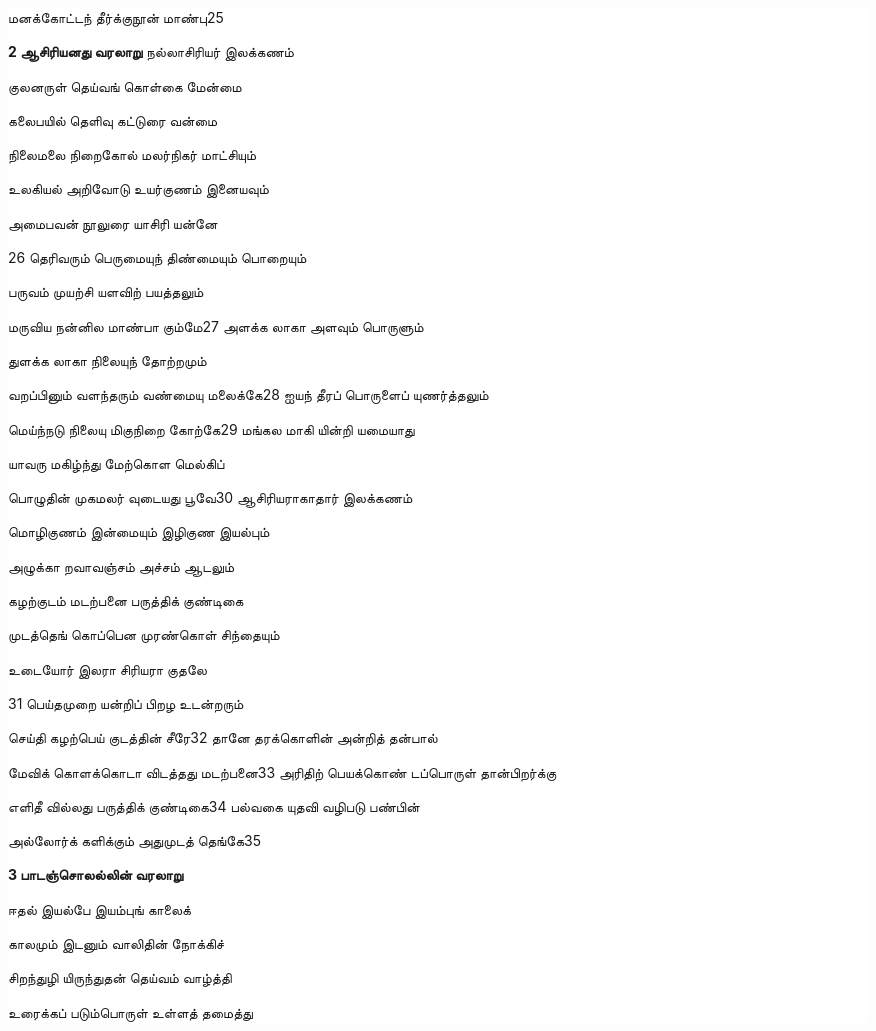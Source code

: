 மனக்கோட்டந் தீர்க்குநூன் மாண்பு25  

**2 ஆசிரியனது வரலாறு** நல்லாசிரியர் இலக்கணம்  

  

குலனருள் தெய்வங் கொள்கை மேன்மை  

கலைபயில் தௌிவு கட்டுரை வன்மை  

நிலைமலை நிறைகோல் மலர்நிகர் மாட்சியும்  

உலகியல் அறிவோடு உயர்குணம் இனையவும்  

அமைபவன் நூலுரை யாசிரி யன்னே  

  

26 தெரிவரும் பெருமையுந் திண்மையும் பொறையும்  

பருவம் முயற்சி யளவிற் பயத்தலும்  

மருவிய நன்னில மாண்பா கும்மே27 அளக்க லாகா அளவும் பொருளும்  

துளக்க லாகா நிலையுந் தோற்றமும்  

வறப்பினும் வளந்தரும் வண்மையு மலைக்கே28 ஐயந் தீரப் பொருளைப் யுணர்த்தலும்  

மெய்ந்நடு நிலையு மிகுநிறை கோற்கே29 மங்கல மாகி யின்றி யமையாது  

யாவரு மகிழ்ந்து மேற்கொள மெல்கிப்  

பொழுதின் முகமலர் வுடையது பூவே30 ஆசிரியராகாதார் இலக்கணம்  

  

மொழிகுணம் இன்மையும் இழிகுண இயல்பும்  

அழுக்கா றவாவஞ்சம் அச்சம் ஆடலும்  

கழற்குடம் மடற்பனை பருத்திக் குண்டிகை  

முடத்தெங் கொப்பென முரண்கொள் சிந்தையும்  

உடையோர் இலரா சிரியரா குதலே  

  

31 பெய்தமுறை யன்றிப் பிறழ உடன்றரும்  

செய்தி கழற்பெய் குடத்தின் சீரே32 தானே தரக்கொளின் அன்றித் தன்பால்  

மேவிக் கொளக்கொடா விடத்தது மடற்பனை33 அரிதிற் பெயக்கொண் டப்பொருள் தான்பிறர்க்கு  

எளிதீ வில்லது பருத்திக் குண்டிகை34 பல்வகை யுதவி வழிபடு பண்பின்  

அல்லோர்க் களிக்கும் அதுமுடத் தெங்கே35  

**3 பாடஞ்சொலல்லின் வரலாறு**  

ஈதல் இயல்பே இயம்புங் காலைக்  

காலமும் இடனும் வாலிதின் நோக்கிச்  

சிறந்துழி யிருந்துதன் தெய்வம் வாழ்த்தி  

உரைக்கப் படும்பொருள் உள்ளத் தமைத்து  
